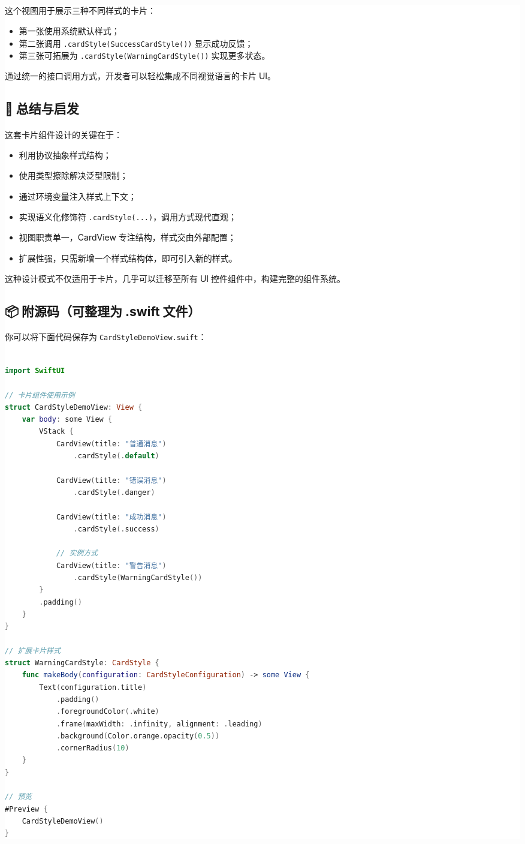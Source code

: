 这个视图用于展示三种不同样式的卡片：
- 第一张使用系统默认样式；
- 第二张调用 `.cardStyle(SuccessCardStyle())` 显示成功反馈；
- 第三张可拓展为 `.cardStyle(WarningCardStyle())` 实现更多状态。

通过统一的接口调用方式，开发者可以轻松集成不同视觉语言的卡片 UI。

## 🧠 总结与启发

这套卡片组件设计的关键在于：

- 利用协议抽象样式结构；

- 使用类型擦除解决泛型限制；
- 通过环境变量注入样式上下文；
- 实现语义化修饰符 `.cardStyle(...)`，调用方式现代直观；
- 视图职责单一，CardView 专注结构，样式交由外部配置；
- 扩展性强，只需新增一个样式结构体，即可引入新的样式。

这种设计模式不仅适用于卡片，几乎可以迁移至所有 UI 控件组件中，构建完整的组件系统。

## 📦 附源码（可整理为 .swift 文件）

你可以将下面代码保存为 `CardStyleDemoView.swift`：

```swift

import SwiftUI

// 卡片组件使用示例
struct CardStyleDemoView: View {
    var body: some View {
        VStack {
            CardView(title: "普通消息")
                .cardStyle(.default)
            
            CardView(title: "错误消息")
                .cardStyle(.danger)
            
            CardView(title: "成功消息")
                .cardStyle(.success)
            
            // 实例方式
            CardView(title: "警告消息")
                .cardStyle(WarningCardStyle())
        }
        .padding()
    }
}

// 扩展卡片样式
struct WarningCardStyle: CardStyle {
    func makeBody(configuration: CardStyleConfiguration) -> some View {
        Text(configuration.title)
            .padding()
            .foregroundColor(.white)
            .frame(maxWidth: .infinity, alignment: .leading)
            .background(Color.orange.opacity(0.5))
            .cornerRadius(10)
    }
}

// 预览
#Preview {
    CardStyleDemoView()
}
```